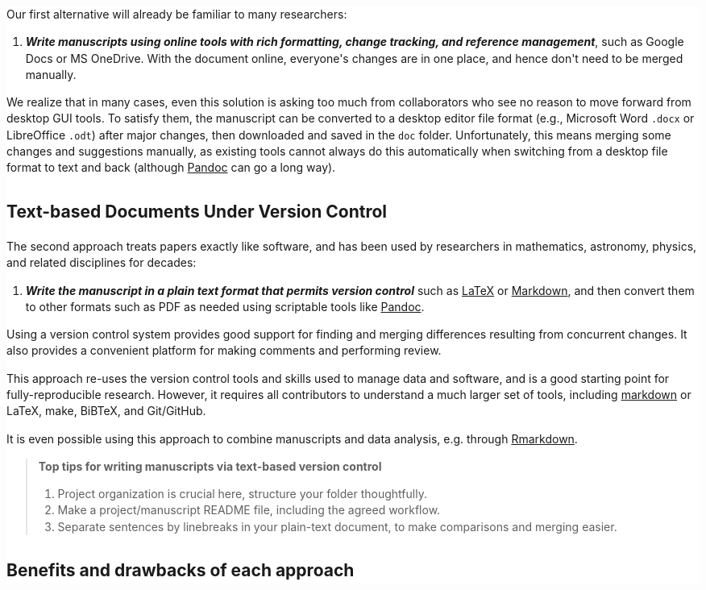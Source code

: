 Our first alternative will already be familiar to many researchers:

1. ***Write manuscripts using online tools with rich
  formatting, change tracking, and reference
  management***, such as Google Docs or MS OneDrive.
  With the document online, everyone's changes are in one place, and
  hence don't need to be merged manually.

We realize that in many cases, even this solution is asking too much
from collaborators who see no reason to move forward from desktop GUI
tools. To satisfy them, the manuscript can be converted to a desktop
editor file format (e.g., Microsoft Word `.docx` or LibreOffice
`.odt`) after major changes, then downloaded and saved in the `doc`
folder. Unfortunately, this means merging some changes and suggestions
manually, as existing tools cannot always do this automatically when
switching from a desktop file format to text and back (although
[Pandoc](https://pandoc.org/) can go a long way).

## Text-based Documents Under Version Control

The second approach treats papers exactly like software, and has been
used by researchers in mathematics, astronomy, physics, and related
disciplines for decades:

1. ***Write the manuscript in a plain text format that
  permits version control*** such as
  [LaTeX](https://www.latex-project.org/) or
  [Markdown](https://daringfireball.net/projects/markdown/), and then convert them to
  other formats such as PDF as needed using scriptable tools like
  [Pandoc](https://pandoc.org/).

Using a version control system provides good support for finding and
merging differences resulting from concurrent changes. It also provides
a convenient platform for making comments and performing review.

This approach re-uses the version control tools and skills used to
manage data and software, and is a good starting point for
fully-reproducible research. However, it requires all contributors to
understand a much larger set of tools, including [markdown](https://www.markdownguide.org) or LaTeX,
make, BiBTeX, and Git/GitHub.

It is even possible using this approach to combine manuscripts and data analysis,
e.g. through [Rmarkdown](https://rmarkdown.rstudio.com/).

> **Top tips for writing manuscripts via text-based version control**
> 
> 1. Project organization is crucial here, structure your folder thoughtfully.
> 2. Make a project/manuscript README file, including the agreed workflow.
> 3. Separate sentences by linebreaks in your plain-text document, to make comparisons and merging easier.

## Benefits and drawbacks of each approach
